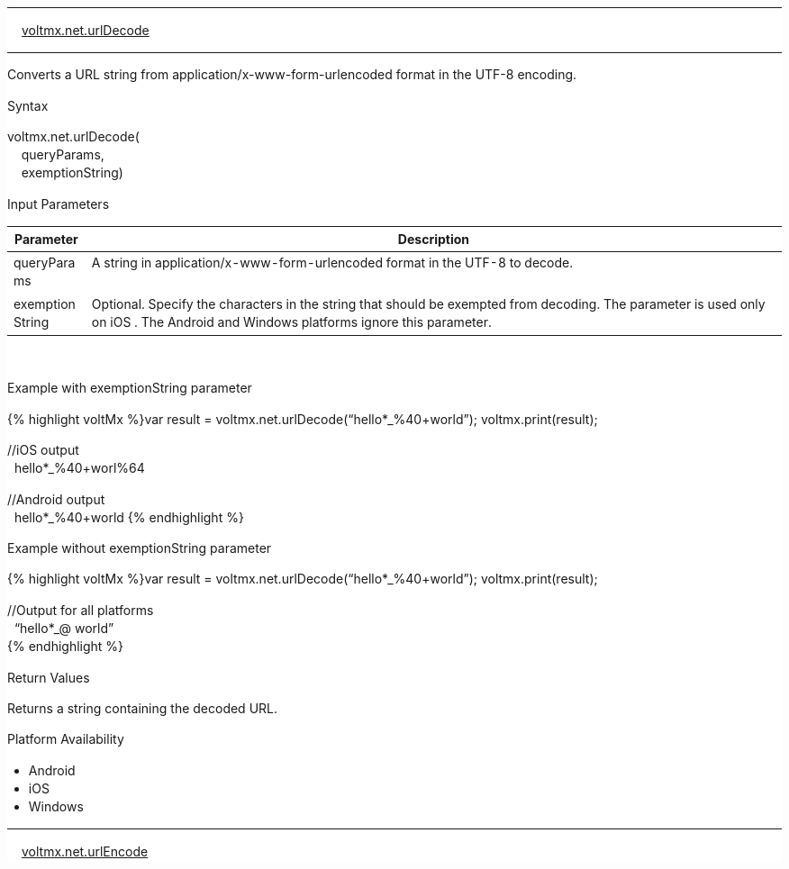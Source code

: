 * * *

[![Closed](../Skins/Default/Stylesheets/Images/transparent.gif)](javascript:void(0);)[voltmx.net.urlDecode](javascript:void(0);)

* * *

Converts a URL string from application/x-www-form-urlencoded format in the UTF-8 encoding.

Syntax

voltmx.net.urlDecode(  
    queryParams,  
    exemptionString)

Input Parameters

  
| Parameter | Description |
| --- | --- |
| queryParams | A string in application/x-www-form-urlencoded format in the UTF-8 to decode. |
| exemptionString | Optional. Specify the characters in the string that should be exempted from decoding. The parameter is used only on iOS . The Android and Windows platforms ignore this parameter. |

 

Example with exemptionString parameter

{% highlight voltMx %}var result = voltmx.net.urlDecode(“hello*_%40+world”); 
voltmx.print(result);  
  
//iOS output  
  hello*_%40+worl%64  
  
//Android output  
  hello*_%40+world
{% endhighlight %}

Example without exemptionString parameter

{% highlight voltMx %}var result = voltmx.net.urlDecode(“hello*_%40+world”); 
voltmx.print(result);
					  
//Output for all platforms  
  “hello*_@ world”		
{% endhighlight %}

Return Values

Returns a string containing the decoded URL.

Platform Availability

*   Android
*   iOS
*   Windows

* * *

[![Closed](../Skins/Default/Stylesheets/Images/transparent.gif)](javascript:void(0);)[voltmx.net.urlEncode](javascript:void(0);)
